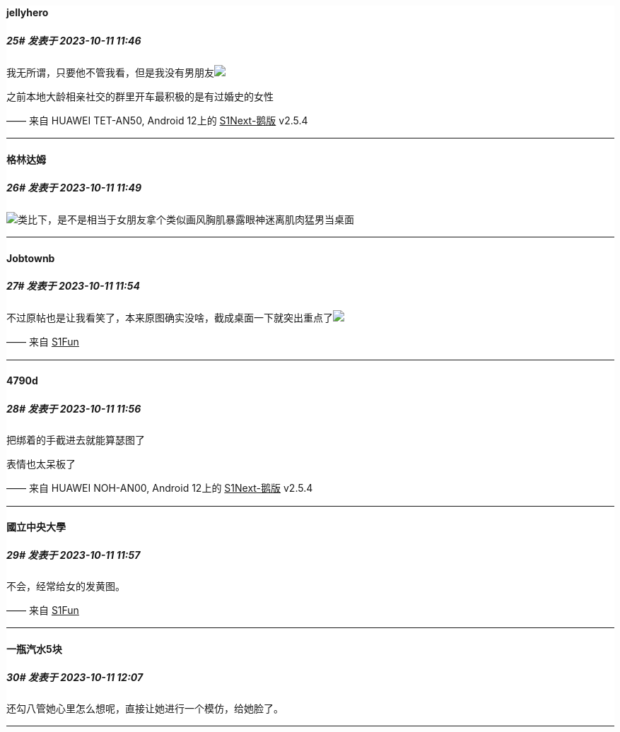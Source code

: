 ####  jellyhero  
##### 25#       发表于 2023-10-11 11:46

我无所谓，只要他不管我看，但是我没有男朋友<img src="https://static.saraba1st.com/image/smiley/face2017/029.png" referrerpolicy="no-referrer">

之前本地大龄相亲社交的群里开车最积极的是有过婚史的女性

—— 来自 HUAWEI TET-AN50, Android 12上的 [S1Next-鹅版](https://github.com/ykrank/S1-Next/releases) v2.5.4

*****

####  格林达姆  
##### 26#       发表于 2023-10-11 11:49

<img src="https://static.saraba1st.com/image/smiley/face2017/067.png" referrerpolicy="no-referrer">类比下，是不是相当于女朋友拿个类似画风胸肌暴露眼神迷离肌肉猛男当桌面

*****

####  Jobtownb  
##### 27#       发表于 2023-10-11 11:54

不过原帖也是让我看笑了，本来原图确实没啥，截成桌面一下就突出重点了<img src="https://static.saraba1st.com/image/smiley/face2017/067.png" referrerpolicy="no-referrer">

—— 来自 [S1Fun](https://s1fun.koalcat.com)

*****

####  4790d  
##### 28#       发表于 2023-10-11 11:56

把绑着的手截进去就能算瑟图了

表情也太呆板了

—— 来自 HUAWEI NOH-AN00, Android 12上的 [S1Next-鹅版](https://github.com/ykrank/S1-Next/releases) v2.5.4

*****

####  國立中央大學  
##### 29#       发表于 2023-10-11 11:57

不会，经常给女的发黄图。

—— 来自 [S1Fun](https://s1fun.koalcat.com)

*****

####  一瓶汽水5块  
##### 30#       发表于 2023-10-11 12:07

还勾八管她心里怎么想呢，直接让她进行一个模仿，给她脸了。


*****
